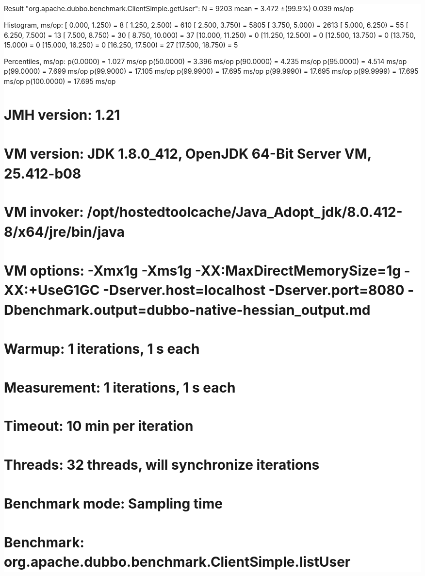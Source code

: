 Result "org.apache.dubbo.benchmark.ClientSimple.getUser":
  N = 9203
  mean =      3.472 ±(99.9%) 0.039 ms/op

  Histogram, ms/op:
    [ 0.000,  1.250) = 8 
    [ 1.250,  2.500) = 610 
    [ 2.500,  3.750) = 5805 
    [ 3.750,  5.000) = 2613 
    [ 5.000,  6.250) = 55 
    [ 6.250,  7.500) = 13 
    [ 7.500,  8.750) = 30 
    [ 8.750, 10.000) = 37 
    [10.000, 11.250) = 0 
    [11.250, 12.500) = 0 
    [12.500, 13.750) = 0 
    [13.750, 15.000) = 0 
    [15.000, 16.250) = 0 
    [16.250, 17.500) = 27 
    [17.500, 18.750) = 5 

  Percentiles, ms/op:
      p(0.0000) =      1.027 ms/op
     p(50.0000) =      3.396 ms/op
     p(90.0000) =      4.235 ms/op
     p(95.0000) =      4.514 ms/op
     p(99.0000) =      7.699 ms/op
     p(99.9000) =     17.105 ms/op
     p(99.9900) =     17.695 ms/op
     p(99.9990) =     17.695 ms/op
     p(99.9999) =     17.695 ms/op
    p(100.0000) =     17.695 ms/op


# JMH version: 1.21
# VM version: JDK 1.8.0_412, OpenJDK 64-Bit Server VM, 25.412-b08
# VM invoker: /opt/hostedtoolcache/Java_Adopt_jdk/8.0.412-8/x64/jre/bin/java
# VM options: -Xmx1g -Xms1g -XX:MaxDirectMemorySize=1g -XX:+UseG1GC -Dserver.host=localhost -Dserver.port=8080 -Dbenchmark.output=dubbo-native-hessian_output.md
# Warmup: 1 iterations, 1 s each
# Measurement: 1 iterations, 1 s each
# Timeout: 10 min per iteration
# Threads: 32 threads, will synchronize iterations
# Benchmark mode: Sampling time
# Benchmark: org.apache.dubbo.benchmark.ClientSimple.listUser
